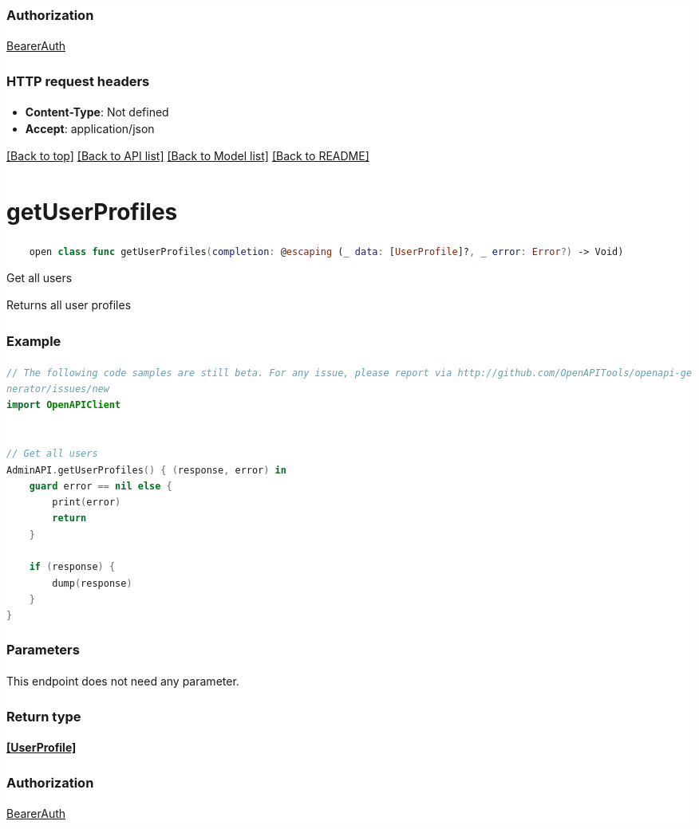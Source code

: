 ### Authorization

[BearerAuth](../README.md#BearerAuth)

### HTTP request headers

 - **Content-Type**: Not defined
 - **Accept**: application/json

[[Back to top]](#) [[Back to API list]](../README.md#documentation-for-api-endpoints) [[Back to Model list]](../README.md#documentation-for-models) [[Back to README]](../README.md)

# **getUserProfiles**
```swift
    open class func getUserProfiles(completion: @escaping (_ data: [UserProfile]?, _ error: Error?) -> Void)
```

Get all users

Returns all user profiles

### Example
```swift
// The following code samples are still beta. For any issue, please report via http://github.com/OpenAPITools/openapi-generator/issues/new
import OpenAPIClient


// Get all users
AdminAPI.getUserProfiles() { (response, error) in
    guard error == nil else {
        print(error)
        return
    }

    if (response) {
        dump(response)
    }
}
```

### Parameters
This endpoint does not need any parameter.

### Return type

[**[UserProfile]**](UserProfile.md)

### Authorization

[BearerAuth](../README.md#BearerAuth)
